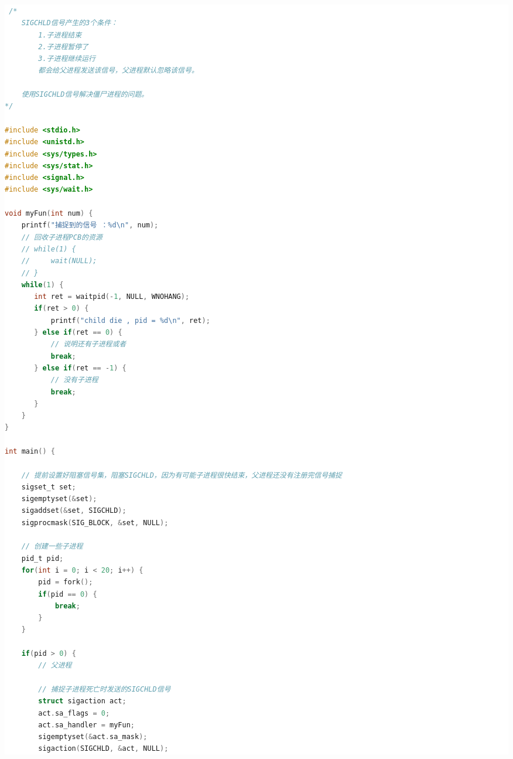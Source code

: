 ```c
 /*
    SIGCHLD信号产生的3个条件：
        1.子进程结束
        2.子进程暂停了
        3.子进程继续运行
        都会给父进程发送该信号，父进程默认忽略该信号。

    使用SIGCHLD信号解决僵尸进程的问题。
*/

#include <stdio.h>
#include <unistd.h>
#include <sys/types.h>
#include <sys/stat.h>
#include <signal.h>
#include <sys/wait.h>

void myFun(int num) {
    printf("捕捉到的信号 ：%d\n", num);
    // 回收子进程PCB的资源
    // while(1) {
    //     wait(NULL); 
    // }
    while(1) {
       int ret = waitpid(-1, NULL, WNOHANG);
       if(ret > 0) {
           printf("child die , pid = %d\n", ret);
       } else if(ret == 0) {
           // 说明还有子进程或者
           break;
       } else if(ret == -1) {
           // 没有子进程
           break;
       }
    }
}

int main() {

    // 提前设置好阻塞信号集，阻塞SIGCHLD，因为有可能子进程很快结束，父进程还没有注册完信号捕捉
    sigset_t set;
    sigemptyset(&set);
    sigaddset(&set, SIGCHLD);
    sigprocmask(SIG_BLOCK, &set, NULL);

    // 创建一些子进程
    pid_t pid;
    for(int i = 0; i < 20; i++) {
        pid = fork();
        if(pid == 0) {
            break;
        }
    }

    if(pid > 0) {
        // 父进程

        // 捕捉子进程死亡时发送的SIGCHLD信号
        struct sigaction act;
        act.sa_flags = 0;
        act.sa_handler = myFun;
        sigemptyset(&act.sa_mask);
        sigaction(SIGCHLD, &act, NULL);
```